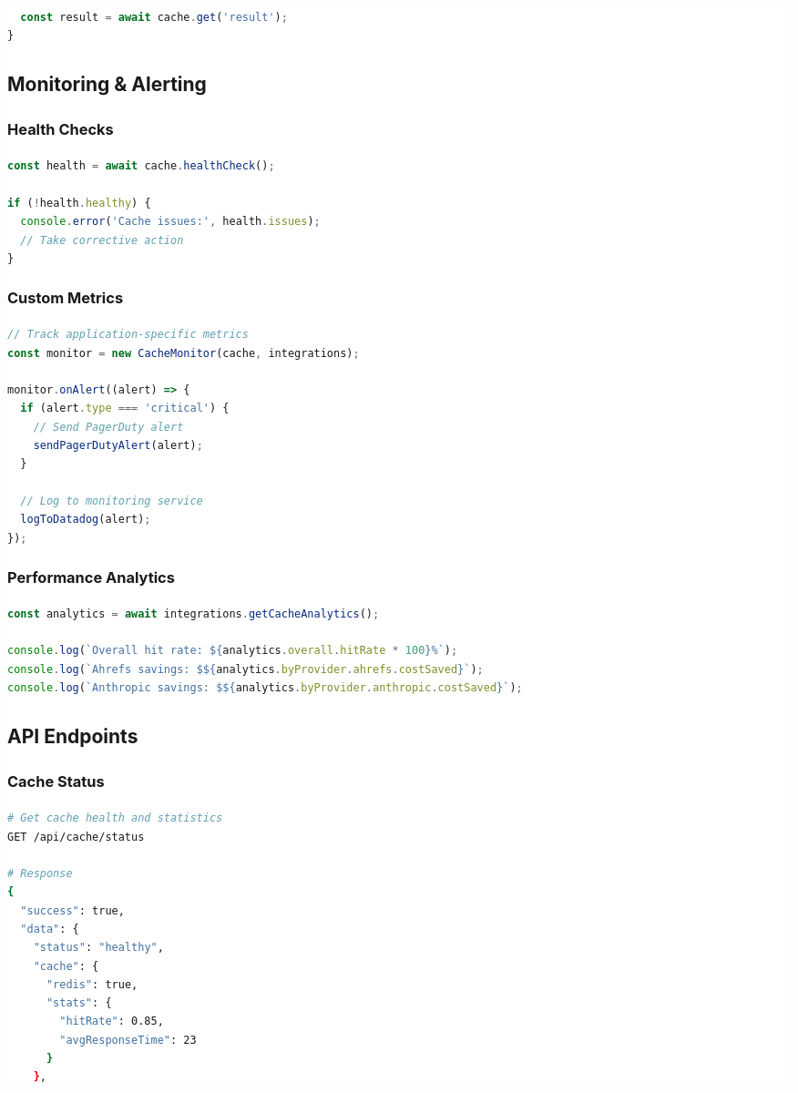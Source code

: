 ```typescript
  const result = await cache.get('result');
}
```

## Monitoring & Alerting

### Health Checks

```typescript
const health = await cache.healthCheck();

if (!health.healthy) {
  console.error('Cache issues:', health.issues);
  // Take corrective action
}
```

### Custom Metrics

```typescript
// Track application-specific metrics
const monitor = new CacheMonitor(cache, integrations);

monitor.onAlert((alert) => {
  if (alert.type === 'critical') {
    // Send PagerDuty alert
    sendPagerDutyAlert(alert);
  }
  
  // Log to monitoring service
  logToDatadog(alert);
});
```

### Performance Analytics

```typescript
const analytics = await integrations.getCacheAnalytics();

console.log(`Overall hit rate: ${analytics.overall.hitRate * 100}%`);
console.log(`Ahrefs savings: $${analytics.byProvider.ahrefs.costSaved}`);
console.log(`Anthropic savings: $${analytics.byProvider.anthropic.costSaved}`);
```

## API Endpoints

### Cache Status

```bash
# Get cache health and statistics
GET /api/cache/status

# Response
{
  "success": true,
  "data": {
    "status": "healthy",
    "cache": {
      "redis": true,
      "stats": {
        "hitRate": 0.85,
        "avgResponseTime": 23
      }
    },
```